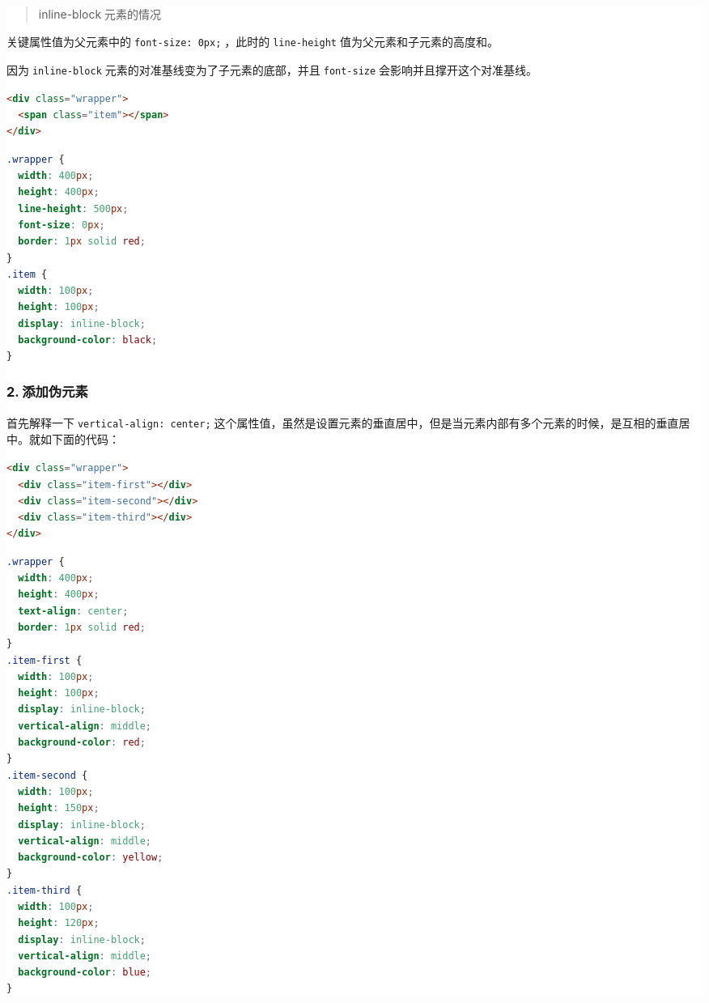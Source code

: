 > inline-block 元素的情况

关键属性值为父元素中的 `font-size: 0px;` ，此时的 `line-height` 值为父元素和子元素的高度和。

因为 `inline-block` 元素的对准基线变为了子元素的底部，并且 `font-size` 会影响并且撑开这个对准基线。

```html
<div class="wrapper">
  <span class="item"></span>
</div>
```

```css
.wrapper {
  width: 400px;
  height: 400px;
  line-height: 500px;
  font-size: 0px;
  border: 1px solid red;
}
.item {
  width: 100px;
  height: 100px;
  display: inline-block;
  background-color: black;
}
```

### 2. 添加伪元素

首先解释一下 `vertical-align: center;` 这个属性值，虽然是设置元素的垂直居中，但是当元素内部有多个元素的时候，是互相的垂直居中。就如下面的代码：

```html
<div class="wrapper">
  <div class="item-first"></div>
  <div class="item-second"></div>
  <div class="item-third"></div>
</div>
```

```css
.wrapper {
  width: 400px;
  height: 400px;
  text-align: center;
  border: 1px solid red;
}
.item-first {
  width: 100px;
  height: 100px;
  display: inline-block;
  vertical-align: middle;
  background-color: red;
}
.item-second {
  width: 100px;
  height: 150px;
  display: inline-block;
  vertical-align: middle;
  background-color: yellow;
}
.item-third {
  width: 100px;
  height: 120px;
  display: inline-block;
  vertical-align: middle;
  background-color: blue;
}
```